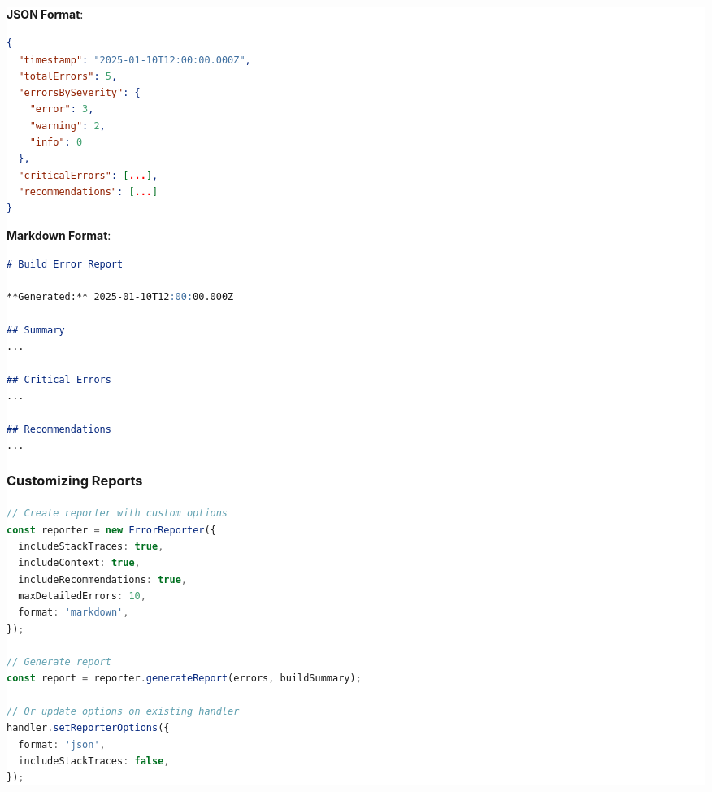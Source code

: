 **JSON Format**:
```json
{
  "timestamp": "2025-01-10T12:00:00.000Z",
  "totalErrors": 5,
  "errorsBySeverity": {
    "error": 3,
    "warning": 2,
    "info": 0
  },
  "criticalErrors": [...],
  "recommendations": [...]
}
```

**Markdown Format**:
```markdown
# Build Error Report

**Generated:** 2025-01-10T12:00:00.000Z

## Summary
...

## Critical Errors
...

## Recommendations
...
```

### Customizing Reports

```typescript
// Create reporter with custom options
const reporter = new ErrorReporter({
  includeStackTraces: true,
  includeContext: true,
  includeRecommendations: true,
  maxDetailedErrors: 10,
  format: 'markdown',
});

// Generate report
const report = reporter.generateReport(errors, buildSummary);

// Or update options on existing handler
handler.setReporterOptions({
  format: 'json',
  includeStackTraces: false,
});
```
